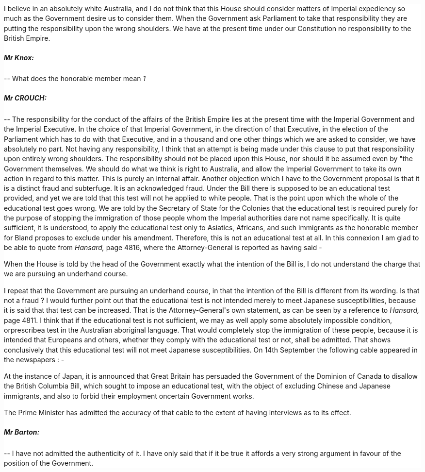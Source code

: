 I believe in an absolutely white Australia, and I do not think that this House should consider matters of Imperial expediency so much as the Government desire us to consider them. When the Government ask Parliament to take that responsibility they are putting the responsibility upon the wrong shoulders. We have at the present time under our Constitution no responsibility to the British Empire. 

##### Mr Knox:

-- What does the honorable member mean  *1* 

##### Mr CROUCH:

-- The responsibility for the conduct of the affairs of the British Empire lies at the present time with the Imperial Government and the Imperial Executive. In the choice of that Imperial Government, in the direction of that Executive, in the election of the Parliament which has to do with that Executive, and in a thousand and one other things which we are asked to consider, we have absolutely no part. Not having any responsibility, I think that an attempt is being made under this clause to put that responsibility upon entirely wrong shoulders. The responsibility should not be placed upon this House, nor should it be assumed even by "the Government themselves. We should do what we think is right to Australia, and allow the Imperial Government to take its own action in regard to this matter. This is purely an internal affair. Another objection which I have to the Government proposal is that it is a distinct fraud and subterfuge. It is an acknowledged fraud. Under the Bill there is supposed to be an educational test provided, and yet we are told that this test will not he applied to white people. That is the point upon which the whole of the educational test goes wrong. We are told by the Secretary of State for the Colonies that the educational test is required purely for the purpose of stopping the immigration of those people whom the Imperial authorities dare not name specifically. It is quite sufficient, it is understood, to apply the educational test only to Asiatics, Africans, and such immigrants as the honorable member for Bland proposes to exclude under his amendment. Therefore, this is not an educational test at all. In this connexion I am glad to be able to quote from  *Hansard,*  page 4816, where the Attorney-General is reported as having said - 

When the House is told by the head of the Government exactly what the intention of the Bill is, I do not understand the charge that we are pursuing an underhand course. 

I repeat that the Government are pursuing an underhand course, in that the intention of the Bill is different from its wording. Is that not a fraud ? I would further point out that the educational test is not intended merely to meet Japanese susceptibilities, because it is said that that test can be increased. That is the Attorney-General's own statement, as can be seen by a reference to  *Hansard,*  page 4811. I think that if the educational test is not sufficient, we may as well apply some absolutely impossible condition, orprescribea test in the Australian aboriginal language. That would completely stop the immigration of these people, because it is intended that Europeans and others, whether they comply with the educational test or not, shall be admitted. That shows conclusively that this educational test will not meet Japanese susceptibilities. On 14th September the following cable appeared in the newspapers :  - 

At the instance of Japan, it is announced that Great Britain has persuaded the Government of the Dominion of Canada to disallow the British Columbia Bill, which sought to impose an educational test, with the object of excluding Chinese and Japanese immigrants, and also to forbid their employment oncertain Government works. 

The Prime Minister has admitted the accuracy of that cable to the extent of having interviews as to its effect. 

##### Mr Barton:

--  I have not admitted the authenticity of it. I have only said that if it be true it affords a very strong argument in favour of the position of the Government. 
